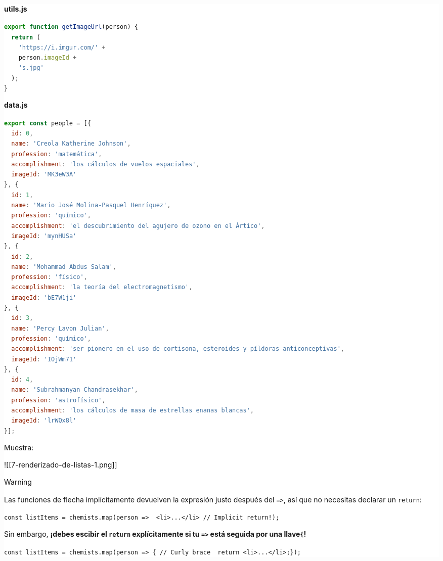 **utils.js**
```jsx
export function getImageUrl(person) {
  return (
    'https://i.imgur.com/' +
    person.imageId +
    's.jpg'
  );
}
```

**data.js**
```jsx
export const people = [{
  id: 0,
  name: 'Creola Katherine Johnson',
  profession: 'matemática',
  accomplishment: 'los cálculos de vuelos espaciales',
  imageId: 'MK3eW3A'
}, {
  id: 1,
  name: 'Mario José Molina-Pasquel Henríquez',
  profession: 'químico',
  accomplishment: 'el descubrimiento del agujero de ozono en el Ártico',
  imageId: 'mynHUSa'
}, {
  id: 2,
  name: 'Mohammad Abdus Salam',
  profession: 'físico',
  accomplishment: 'la teoría del electromagnetismo',
  imageId: 'bE7W1ji'
}, {
  id: 3,
  name: 'Percy Lavon Julian',
  profession: 'químico',
  accomplishment: 'ser pionero en el uso de cortisona, esteroides y píldoras anticonceptivas',
  imageId: 'IOjWm71'
}, {
  id: 4,
  name: 'Subrahmanyan Chandrasekhar',
  profession: 'astrofísico',
  accomplishment: 'los cálculos de masa de estrellas enanas blancas',
  imageId: 'lrWQx8l'
}];
```

Muestra:

![[7-renderizado-de-listas-1.png]]

> [!warning]
>Las funciones de flecha implícitamente devuelven la expresión justo después del `=>`, así que no necesitas declarar un `return`:
>
>```
>const listItems = chemists.map(person =>  <li>...</li> // Implicit return!);
>```
>
>Sin embargo, **¡debes escibir el `return` explícitamente si tu `=>` está seguida por una llave`{`!**
>
>```
>const listItems = chemists.map(person => { // Curly brace  return <li>...</li>;});
>```
>